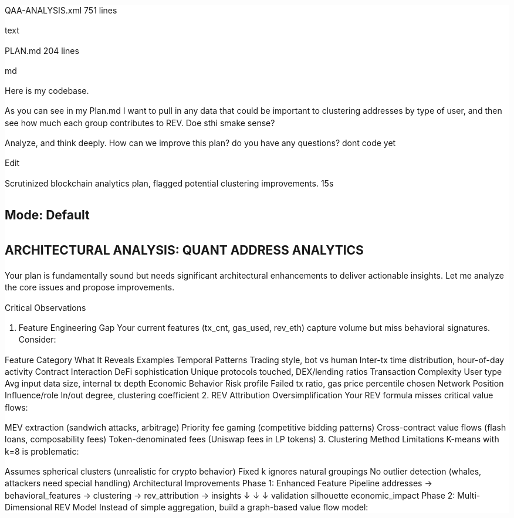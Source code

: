 

QAA-ANALYSIS.xml
751 lines

text


PLAN.md
204 lines

md

Here is my codebase.

As you can see in my Plan.md I want to pull in any data that could be important to clustering addresses by type of user, and then see how much each group contributes to REV. Doe sthi smake sense?

Analyze, and think deeply. How can we improve this plan? do you have any questions? dont code yet

Edit

Scrutinized blockchain analytics plan, flagged potential clustering improvements.
15s







Mode: Default
------------------------------------------------------------------------------
ARCHITECTURAL ANALYSIS: QUANT ADDRESS ANALYTICS
------------------------------------------------------------------------------
Your plan is fundamentally sound but needs significant architectural enhancements to deliver actionable insights. Let me analyze the core issues and propose improvements.

Critical Observations
1. Feature Engineering Gap
Your current features (tx_cnt, gas_used, rev_eth) capture volume but miss behavioral signatures. Consider:

Feature Category	What It Reveals	Examples
Temporal Patterns	Trading style, bot vs human	Inter-tx time distribution, hour-of-day activity
Contract Interaction	DeFi sophistication	Unique protocols touched, DEX/lending ratios
Transaction Complexity	User type	Avg input data size, internal tx depth
Economic Behavior	Risk profile	Failed tx ratio, gas price percentile chosen
Network Position	Influence/role	In/out degree, clustering coefficient
2. REV Attribution Oversimplification
Your REV formula misses critical value flows:

MEV extraction (sandwich attacks, arbitrage)
Priority fee gaming (competitive bidding patterns)
Cross-contract value flows (flash loans, composability fees)
Token-denominated fees (Uniswap fees in LP tokens)
3. Clustering Method Limitations
K-means with k=8 is problematic:

Assumes spherical clusters (unrealistic for crypto behavior)
Fixed k ignores natural groupings
No outlier detection (whales, attackers need special handling)
Architectural Improvements
Phase 1: Enhanced Feature Pipeline
addresses → behavioral_features → clustering → rev_attribution → insights
              ↓                      ↓              ↓
         validation            silhouette      economic_impact
Phase 2: Multi-Dimensional REV Model
Instead of simple aggregation, build a graph-based value flow model:
